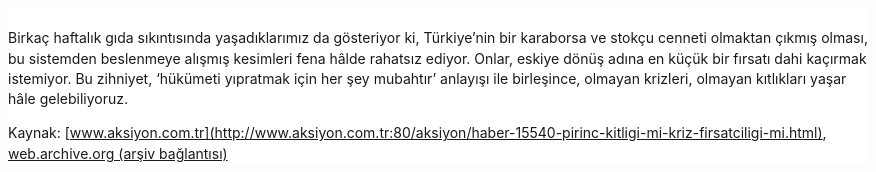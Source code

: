    <br/>
   Birkaç haftalık gıda sıkıntısında yaşadıklarımız da gösteriyor ki, Türkiye’nin bir karaborsa ve stokçu cenneti olmaktan çıkmış olması, bu sistemden beslenmeye alışmış kesimleri fena hâlde rahatsız ediyor. Onlar, eskiye dönüş adına en küçük bir fırsatı dahi kaçırmak istemiyor. Bu zihniyet, ‘hükümeti yıpratmak için her şey mubahtır’ anlayışı ile birleşince, olmayan krizleri, olmayan kıtlıkları yaşar hâle gelebiliyoruz.
   <br/>
  </font>
 </div>
 <div>
 </div>
 <div>
 </div>
</div>


Kaynak: [www.aksiyon.com.tr](http://www.aksiyon.com.tr:80/aksiyon/haber-15540-pirinc-kitligi-mi-kriz-firsatciligi-mi.html), [web.archive.org (arşiv bağlantısı)](http://web.archive.org/web/20131219135035/http://www.aksiyon.com.tr:80/aksiyon/haber-15540-pirinc-kitligi-mi-kriz-firsatciligi-mi.html)
